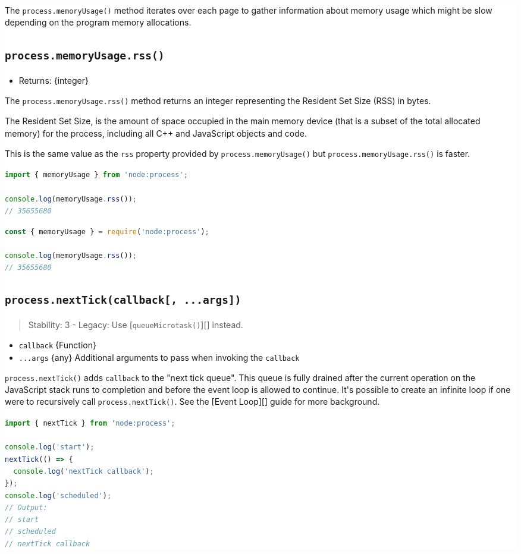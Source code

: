 The `process.memoryUsage()` method iterates over each page to gather
information about memory usage which might be slow depending on the
program memory allocations.

## `process.memoryUsage.rss()`



* Returns: {integer}

The `process.memoryUsage.rss()` method returns an integer representing the
Resident Set Size (RSS) in bytes.

The Resident Set Size, is the amount of space occupied in the main
memory device (that is a subset of the total allocated memory) for the
process, including all C++ and JavaScript objects and code.

This is the same value as the `rss` property provided by `process.memoryUsage()`
but `process.memoryUsage.rss()` is faster.

```mjs
import { memoryUsage } from 'node:process';

console.log(memoryUsage.rss());
// 35655680
```

```cjs
const { memoryUsage } = require('node:process');

console.log(memoryUsage.rss());
// 35655680
```

## `process.nextTick(callback[, ...args])`



> Stability: 3 - Legacy: Use [`queueMicrotask()`][] instead.

* `callback` {Function}
* `...args` {any} Additional arguments to pass when invoking the `callback`

`process.nextTick()` adds `callback` to the "next tick queue". This queue is
fully drained after the current operation on the JavaScript stack runs to
completion and before the event loop is allowed to continue. It's possible to
create an infinite loop if one were to recursively call `process.nextTick()`.
See the [Event Loop][] guide for more background.

```mjs
import { nextTick } from 'node:process';

console.log('start');
nextTick(() => {
  console.log('nextTick callback');
});
console.log('scheduled');
// Output:
// start
// scheduled
// nextTick callback
```
